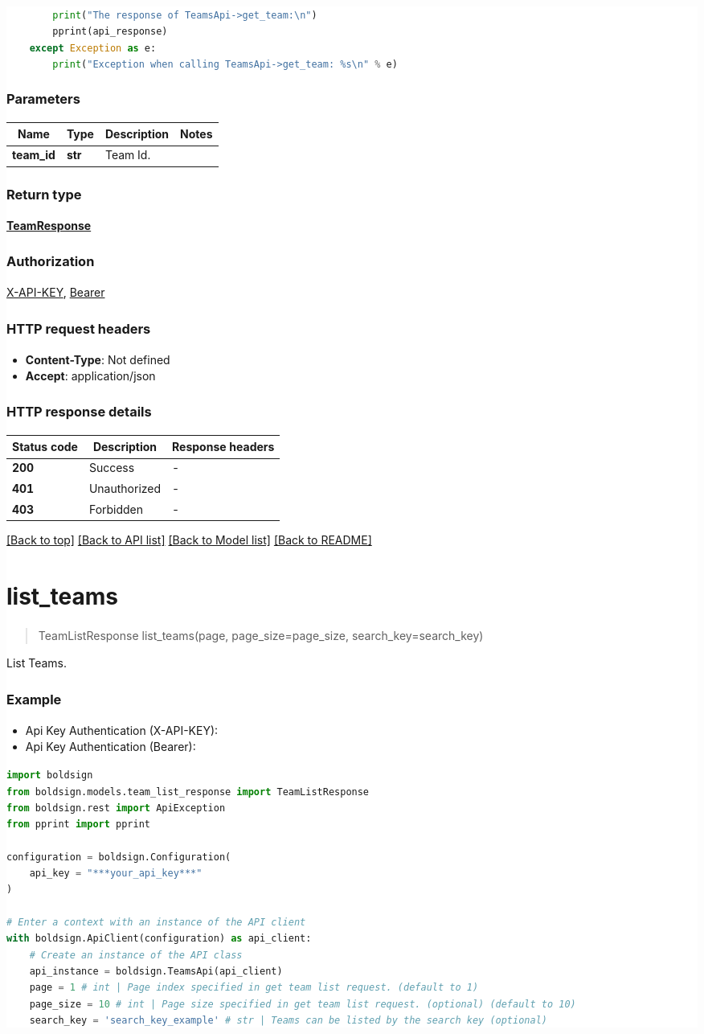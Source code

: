 ```python
        print("The response of TeamsApi->get_team:\n")
        pprint(api_response)
    except Exception as e:
        print("Exception when calling TeamsApi->get_team: %s\n" % e)
```



### Parameters


Name | Type | Description  | Notes
------------- | ------------- | ------------- | -------------
 **team_id** | **str**| Team Id. | 

### Return type

[**TeamResponse**](TeamResponse.md)

### Authorization

[X-API-KEY](../README.md#X-API-KEY), [Bearer](../README.md#Bearer)

### HTTP request headers

 - **Content-Type**: Not defined
 - **Accept**: application/json

### HTTP response details

| Status code | Description | Response headers |
|-------------|-------------|------------------|
**200** | Success |  -  |
**401** | Unauthorized |  -  |
**403** | Forbidden |  -  |

[[Back to top]](#) [[Back to API list]](../README.md#documentation-for-api-endpoints) [[Back to Model list]](../README.md#documentation-for-models) [[Back to README]](../README.md)

# **list_teams**
> TeamListResponse list_teams(page, page_size=page_size, search_key=search_key)

List Teams.

### Example

* Api Key Authentication (X-API-KEY):
* Api Key Authentication (Bearer):

```python
import boldsign
from boldsign.models.team_list_response import TeamListResponse
from boldsign.rest import ApiException
from pprint import pprint

configuration = boldsign.Configuration(
    api_key = "***your_api_key***"
)

# Enter a context with an instance of the API client
with boldsign.ApiClient(configuration) as api_client:
    # Create an instance of the API class
    api_instance = boldsign.TeamsApi(api_client)
    page = 1 # int | Page index specified in get team list request. (default to 1)
    page_size = 10 # int | Page size specified in get team list request. (optional) (default to 10)
    search_key = 'search_key_example' # str | Teams can be listed by the search key (optional)
```